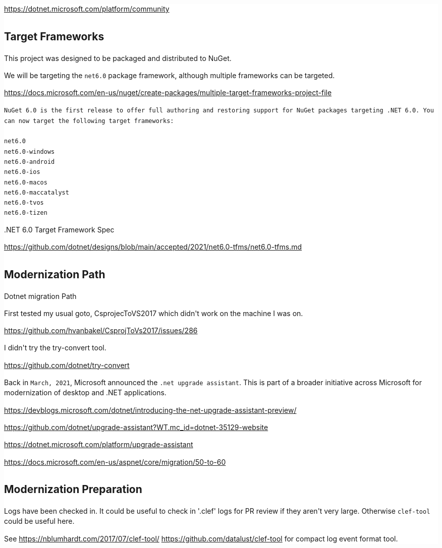 <https://dotnet.microsoft.com/platform/community>

## Target Frameworks

This project was designed to be packaged and distributed to NuGet.

We will be targeting the `net6.0` package framework, although multiple frameworks can be targeted.

<https://docs.microsoft.com/en-us/nuget/create-packages/multiple-target-frameworks-project-file>

```plaintext
NuGet 6.0 is the first release to offer full authoring and restoring support for NuGet packages targeting .NET 6.0. You can now target the following target frameworks:

net6.0
net6.0-windows
net6.0-android
net6.0-ios
net6.0-macos
net6.0-maccatalyst
net6.0-tvos
net6.0-tizen
```

.NET 6.0 Target Framework Spec

<https://github.com/dotnet/designs/blob/main/accepted/2021/net6.0-tfms/net6.0-tfms.md>

## Modernization Path

Dotnet migration Path

First tested my usual goto, CsprojecToVS2017 which didn't work on the machine I was on.

<https://github.com/hvanbakel/CsprojToVs2017/issues/286>

I didn't try the try-convert tool.

<https://github.com/dotnet/try-convert>

Back in `March, 2021`, Microsoft announced the `.net upgrade assistant`. This is part of a broader initiative across Microsoft for modernization of desktop and .NET applications.

<https://devblogs.microsoft.com/dotnet/introducing-the-net-upgrade-assistant-preview/>

<https://github.com/dotnet/upgrade-assistant?WT.mc_id=dotnet-35129-website>

<https://dotnet.microsoft.com/platform/upgrade-assistant>

<https://docs.microsoft.com/en-us/aspnet/core/migration/50-to-60>

## Modernization Preparation

Logs have been checked in.  It could be useful to check in '.clef' logs for PR review if they aren't very large.  Otherwise `clef-tool` could be useful here.

See <https://nblumhardt.com/2017/07/clef-tool/> <https://github.com/datalust/clef-tool> for compact log event format tool.
